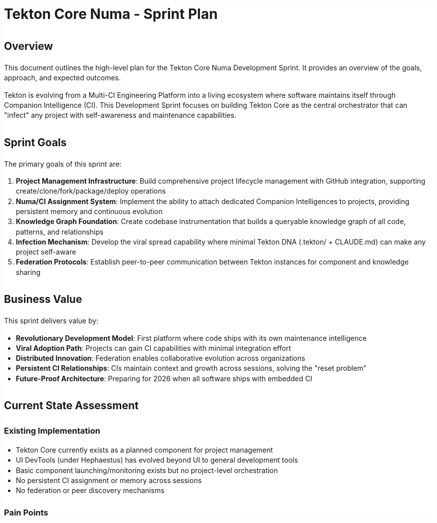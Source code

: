 # Tekton Core Numa - Sprint Plan

## Overview

This document outlines the high-level plan for the Tekton Core Numa Development Sprint. It provides an overview of the goals, approach, and expected outcomes.

Tekton is evolving from a Multi-CI Engineering Platform into a living ecosystem where software maintains itself through Companion Intelligence (CI). This Development Sprint focuses on building Tekton Core as the central orchestrator that can "infect" any project with self-awareness and maintenance capabilities.

## Sprint Goals

The primary goals of this sprint are:

1. **Project Management Infrastructure**: Build comprehensive project lifecycle management with GitHub integration, supporting create/clone/fork/package/deploy operations
2. **Numa/CI Assignment System**: Implement the ability to attach dedicated Companion Intelligences to projects, providing persistent memory and continuous evolution
3. **Knowledge Graph Foundation**: Create codebase instrumentation that builds a queryable knowledge graph of all code, patterns, and relationships
4. **Infection Mechanism**: Develop the viral spread capability where minimal Tekton DNA (.tekton/ + CLAUDE.md) can make any project self-aware
5. **Federation Protocols**: Establish peer-to-peer communication between Tekton instances for component and knowledge sharing

## Business Value

This sprint delivers value by:

- **Revolutionary Development Model**: First platform where code ships with its own maintenance intelligence
- **Viral Adoption Path**: Projects can gain CI capabilities with minimal integration effort
- **Distributed Innovation**: Federation enables collaborative evolution across organizations
- **Persistent CI Relationships**: CIs maintain context and growth across sessions, solving the "reset problem"
- **Future-Proof Architecture**: Preparing for 2026 when all software ships with embedded CI

## Current State Assessment

### Existing Implementation

- Tekton Core currently exists as a planned component for project management
- UI DevTools (under Hephaestus) has evolved beyond UI to general development tools
- Basic component launching/monitoring exists but no project-level orchestration
- No persistent CI assignment or memory across sessions
- No federation or peer discovery mechanisms

### Pain Points
